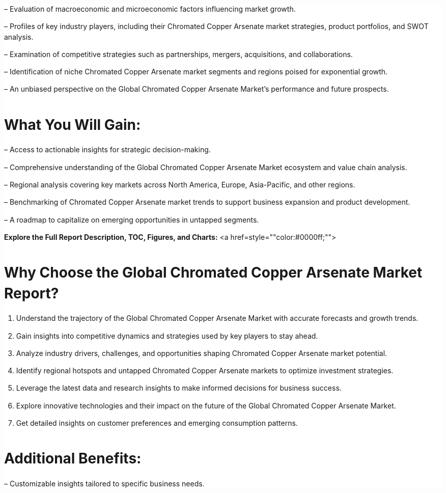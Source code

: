 – Evaluation of macroeconomic and microeconomic factors influencing market growth.

– Profiles of key industry players, including their Chromated Copper Arsenate market strategies, product portfolios, and SWOT analysis.

– Examination of competitive strategies such as partnerships, mergers, acquisitions, and collaborations.

– Identification of niche Chromated Copper Arsenate market segments and regions poised for exponential growth.

– An unbiased perspective on the Global Chromated Copper Arsenate Market’s performance and future prospects.

# <strong>What You Will Gain:</strong>

– Access to actionable insights for strategic decision-making.

– Comprehensive understanding of the Global Chromated Copper Arsenate Market ecosystem and value chain analysis.

– Regional analysis covering key markets across North America, Europe, Asia-Pacific, and other regions.

– Benchmarking of Chromated Copper Arsenate market trends to support business expansion and product development.

– A roadmap to capitalize on emerging opportunities in untapped segments.

<strong>Explore the Full Report Description, TOC, Figures, and Charts:</strong>
<a href=style=""color:#0000ff;""></a>

# <strong>Why Choose the Global Chromated Copper Arsenate Market Report?</strong>

1. Understand the trajectory of the Global Chromated Copper Arsenate Market with accurate forecasts and growth trends.

2. Gain insights into competitive dynamics and strategies used by key players to stay ahead.

3. Analyze industry drivers, challenges, and opportunities shaping Chromated Copper Arsenate market potential.

4. Identify regional hotspots and untapped Chromated Copper Arsenate markets to optimize investment strategies.

5. Leverage the latest data and research insights to make informed decisions for business success.

6. Explore innovative technologies and their impact on the future of the Global Chromated Copper Arsenate Market.

7. Get detailed insights on customer preferences and emerging consumption patterns.

# <strong>Additional Benefits:</strong>

– Customizable insights tailored to specific business needs.
